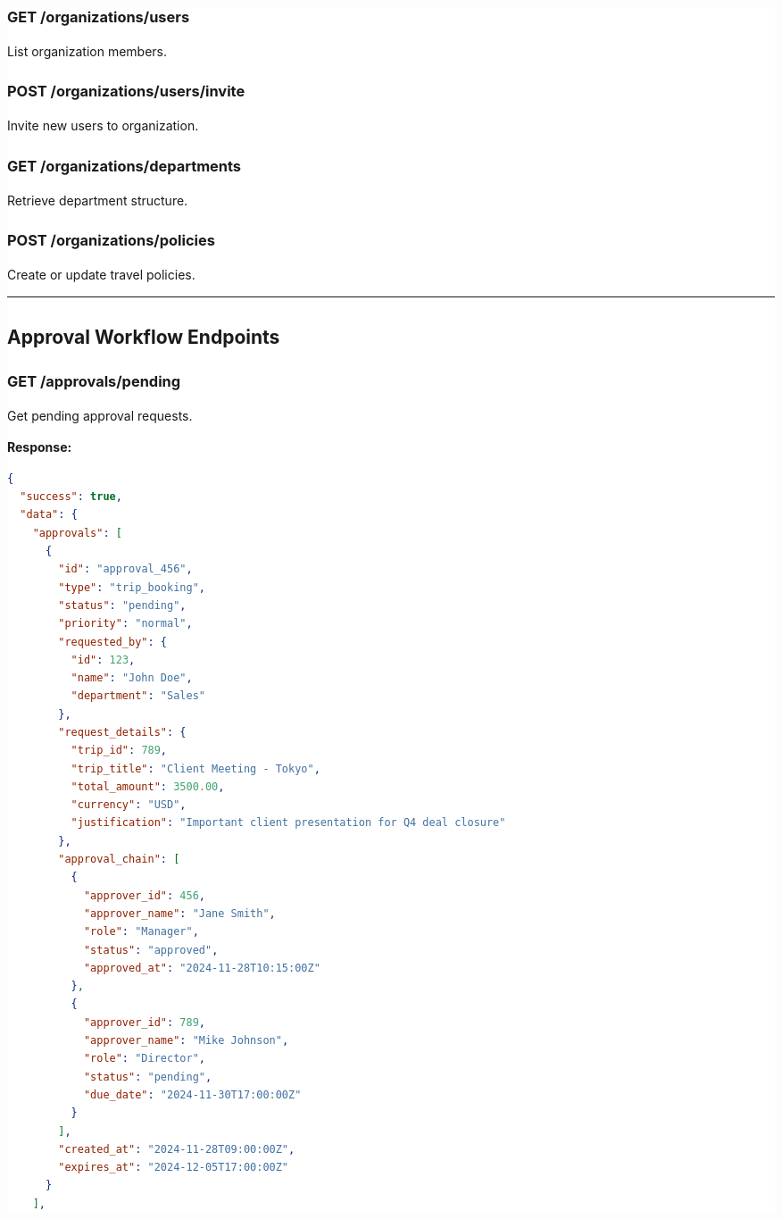 ### GET /organizations/users
List organization members.

### POST /organizations/users/invite
Invite new users to organization.

### GET /organizations/departments
Retrieve department structure.

### POST /organizations/policies
Create or update travel policies.

---

## Approval Workflow Endpoints

### GET /approvals/pending
Get pending approval requests.

**Response:**
```json
{
  "success": true,
  "data": {
    "approvals": [
      {
        "id": "approval_456",
        "type": "trip_booking",
        "status": "pending",
        "priority": "normal",
        "requested_by": {
          "id": 123,
          "name": "John Doe",
          "department": "Sales"
        },
        "request_details": {
          "trip_id": 789,
          "trip_title": "Client Meeting - Tokyo",
          "total_amount": 3500.00,
          "currency": "USD",
          "justification": "Important client presentation for Q4 deal closure"
        },
        "approval_chain": [
          {
            "approver_id": 456,
            "approver_name": "Jane Smith",
            "role": "Manager",
            "status": "approved",
            "approved_at": "2024-11-28T10:15:00Z"
          },
          {
            "approver_id": 789,
            "approver_name": "Mike Johnson",
            "role": "Director", 
            "status": "pending",
            "due_date": "2024-11-30T17:00:00Z"
          }
        ],
        "created_at": "2024-11-28T09:00:00Z",
        "expires_at": "2024-12-05T17:00:00Z"
      }
    ],
```